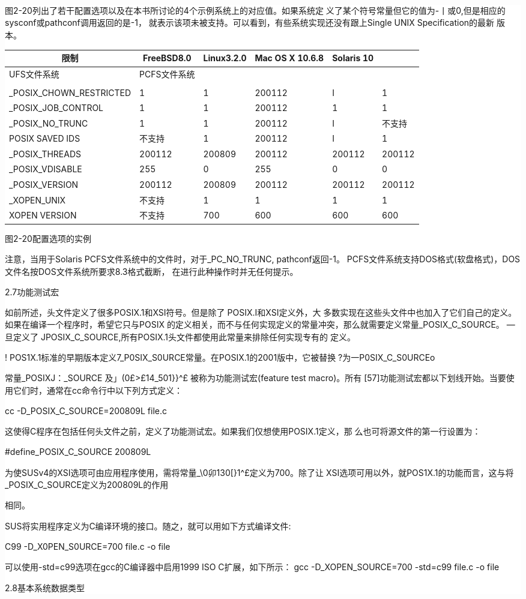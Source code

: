 图2-20列出了若干配置选项以及在本书所讨论的4个示例系统上的对应值。如果系统定 义了某个符号常量但它的值为-丨或0,但是相应的sysconf或pathconf调用返回的是-1， 就表示该项未被支持。可以看到，有些系统实现还没有跟上Single UNIX Specification的最新 版本。

| 限制                    | FreeBSD8.0   | Linux3.2.0 | Mac OS X 10.6.8 | Solaris 10 |        |
| ----------------------- | ------------ | ---------- | --------------- | ---------- | ------ |
| UFS文件系统             | PCFS文件系统 |            |                 |            |        |
|                         |              |            |                 |            |        |
| _POSIX_CHOWN_RESTRICTED | 1            | 1          | 200112          | I          | 1      |
| _POSIX_JOB_CONTROL      | 1            | 1          | 200112          | 1          | 1      |
| _POSIX_NO_TRUNC         | 1            | 1          | 200112          | I          | 不支持 |
| POSIX SAVED IDS         | 不支持       | 1          | 200112          | I          | 1      |
| _POSIX_THREADS          | 200112       | 200809     | 200112          | 200112     | 200112 |
| _POSIX_VDISABLE         | 255          | 0          | 255             | 0          | 0      |
| _POSIX_VERSION          | 200112       | 200809     | 200112          | 200112     | 200112 |
| _XOPEN_UNIX             | 不支持       | 1          | 1               | 1          | 1      |
| XOPEN VERSION           | 不支持       | 700        | 600             | 600        | 600    |

图2-20配置选项的实例

注意，当用于Solaris PCFS文件系统中的文件时，对于_PC_NO_TRUNC, pathconf返回-1。 PCFS文件系统支持DOS格式(软盘格式)，DOS文件名按DOS文件系统所要求8.3格式截断， 在进行此种操作时并无任何提示。

2.7功能测试宏

如前所述，头文件定义了很多POSIX.1和XSI符号。但是除了 POSIX.I和XSI定义外，大 多数实现在这些头文件中也加入了它们自己的定义。如果在编译一个程序时，希望它只与POSIX 的定义相关，而不与任何实现定义的常量冲突，那么就需要定义常量_POSIX_C_SOURCE。 —旦定义了 JPOSIX_C_SOURCE,所有POSIX.1头文件都使用此常量来排除任何实现专有的 定义。

! POS1X.1标准的早期版本定义7_P0SIX_S0URCE常量。在POSIX.1的2001版中，它被替换 ?为一P0SIX_C_S0URCEo

常量_POSIXJ：_SOURCE 及」(0£>£14_501}}^£ 被称为功能测试宏(feature test macro)。所有 [57]功能测试宏都以下划线开始。当要使用它们时，通常在cc命令行中以下列方式定义：

cc -D_POSIX_C_SOURCE=200809L file.c

这使得C程序在包括任何头文件之前，定义了功能测试宏。如果我们仅想使用POSIX.1定义，那 么也可将源文件的第一行设置为：

\#define_POSIX_C_SOURCE 200809L

为使SUSv4的XSI选项可由应用程序使用，需将常量_\0卯130[}1^£定义为700。除了让 XSI选项可用以外，就POS1X.1的功能而言，这与将_POSIX_C_SOURCE定义为200809L的作用

相同。

SUS将实用程序定义为C编译环境的接口。随之，就可以用如下方式编译文件:

C99 -D_X0PEN_S0URCE=700 file.c -o file

可以使用-std=c99选项在gcc的C编译器中启用1999 ISO C扩展，如下所示： gcc -D_XOPEN_SOURCE=700 -std=c99 file.c -o file

2.8基本系统数据类型
